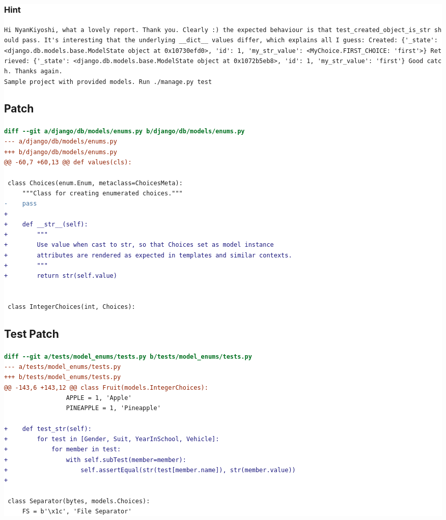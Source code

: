 
### Hint

```
Hi NyanKiyoshi, what a lovely report. Thank you. Clearly :) the expected behaviour is that test_created_object_is_str should pass. It's interesting that the underlying __dict__ values differ, which explains all I guess: Created: {'_state': <django.db.models.base.ModelState object at 0x10730efd0>, 'id': 1, 'my_str_value': <MyChoice.FIRST_CHOICE: 'first'>} Retrieved: {'_state': <django.db.models.base.ModelState object at 0x1072b5eb8>, 'id': 1, 'my_str_value': 'first'} Good catch. Thanks again.
Sample project with provided models. Run ./manage.py test
```

## Patch

```diff
diff --git a/django/db/models/enums.py b/django/db/models/enums.py
--- a/django/db/models/enums.py
+++ b/django/db/models/enums.py
@@ -60,7 +60,13 @@ def values(cls):
 
 class Choices(enum.Enum, metaclass=ChoicesMeta):
     """Class for creating enumerated choices."""
-    pass
+
+    def __str__(self):
+        """
+        Use value when cast to str, so that Choices set as model instance
+        attributes are rendered as expected in templates and similar contexts.
+        """
+        return str(self.value)
 
 
 class IntegerChoices(int, Choices):

```

## Test Patch

```diff
diff --git a/tests/model_enums/tests.py b/tests/model_enums/tests.py
--- a/tests/model_enums/tests.py
+++ b/tests/model_enums/tests.py
@@ -143,6 +143,12 @@ class Fruit(models.IntegerChoices):
                 APPLE = 1, 'Apple'
                 PINEAPPLE = 1, 'Pineapple'
 
+    def test_str(self):
+        for test in [Gender, Suit, YearInSchool, Vehicle]:
+            for member in test:
+                with self.subTest(member=member):
+                    self.assertEqual(str(test[member.name]), str(member.value))
+
 
 class Separator(bytes, models.Choices):
     FS = b'\x1c', 'File Separator'

```
